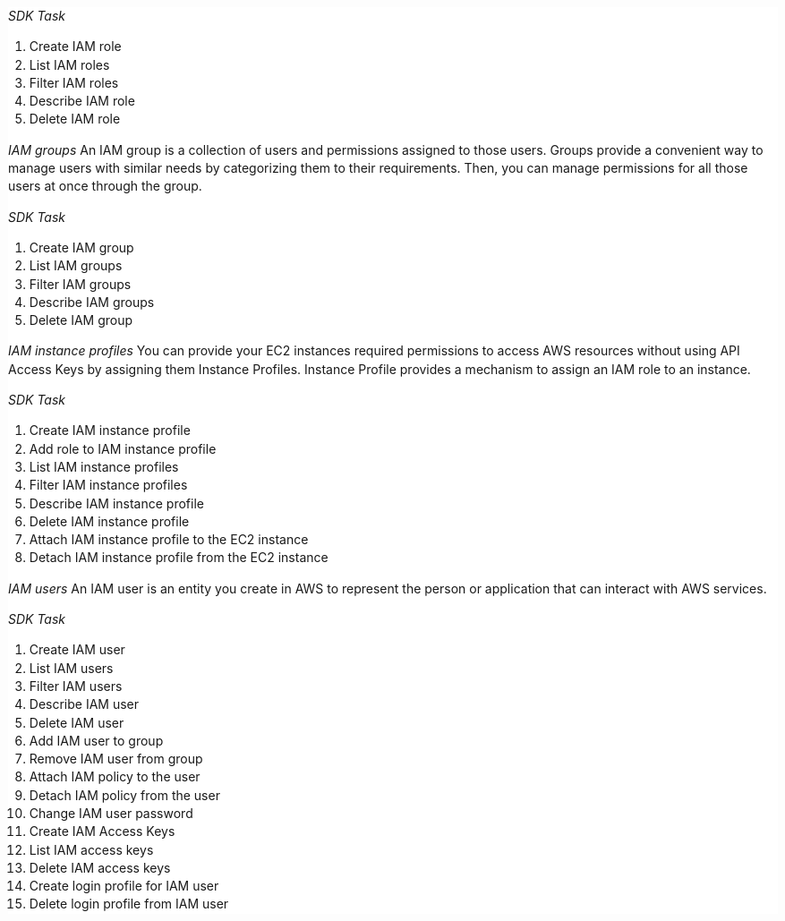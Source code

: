 
_SDK Task_
1. Create IAM role
2. List IAM roles
3. Filter IAM roles
4. Describe IAM role
5. Delete IAM role


*IAM groups*
An IAM group is a collection of users and permissions assigned to those users. Groups provide a convenient way to manage users with similar needs by categorizing them to their requirements. Then, you can manage permissions for all those users at once through the group.

_SDK Task_
1. Create IAM group
2. List IAM groups
3. Filter IAM groups
4. Describe IAM groups
5. Delete IAM group

*IAM instance profiles*
You can provide your EC2 instances required permissions to access AWS resources without using API Access Keys by assigning them Instance Profiles. Instance Profile provides a mechanism to assign an IAM role to an instance.


_SDK Task_
1. Create IAM instance profile
2. Add role to IAM instance profile
3. List IAM instance profiles
4. Filter IAM instance profiles
5. Describe IAM instance profile
6. Delete IAM instance profile
7. Attach IAM instance profile to the EC2 instance
8. Detach IAM instance profile from the EC2 instance

*IAM users*
An IAM user is an entity you create in AWS to represent the person or application that can interact with AWS services.

_SDK Task_
1. Create IAM user
2. List IAM users
3. Filter IAM users
4. Describe IAM user
5. Delete IAM user
6. Add IAM user to group
7. Remove IAM user from group
8. Attach IAM policy to the user
9. Detach IAM policy from the user
10. Change IAM user password
11. Create IAM Access Keys
12. List IAM access keys
13. Delete IAM access keys
14. Create login profile for IAM user
15. Delete login profile from IAM user
